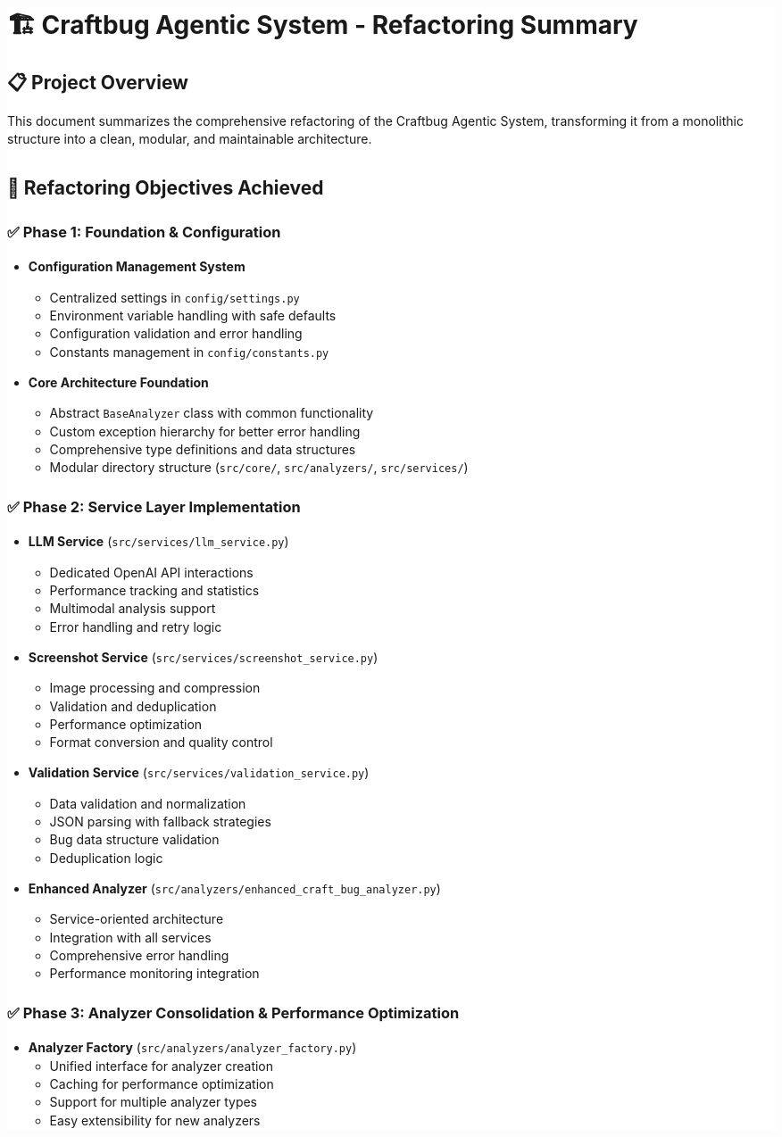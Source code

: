 # 🏗️ Craftbug Agentic System - Refactoring Summary

## 📋 **Project Overview**
This document summarizes the comprehensive refactoring of the Craftbug Agentic System, transforming it from a monolithic structure into a clean, modular, and maintainable architecture.

## 🎯 **Refactoring Objectives Achieved**

### ✅ **Phase 1: Foundation & Configuration**
- **Configuration Management System**
  - Centralized settings in `config/settings.py`
  - Environment variable handling with safe defaults
  - Configuration validation and error handling
  - Constants management in `config/constants.py`

- **Core Architecture Foundation**
  - Abstract `BaseAnalyzer` class with common functionality
  - Custom exception hierarchy for better error handling
  - Comprehensive type definitions and data structures
  - Modular directory structure (`src/core/`, `src/analyzers/`, `src/services/`)

### ✅ **Phase 2: Service Layer Implementation**
- **LLM Service** (`src/services/llm_service.py`)
  - Dedicated OpenAI API interactions
  - Performance tracking and statistics
  - Multimodal analysis support
  - Error handling and retry logic

- **Screenshot Service** (`src/services/screenshot_service.py`)
  - Image processing and compression
  - Validation and deduplication
  - Performance optimization
  - Format conversion and quality control

- **Validation Service** (`src/services/validation_service.py`)
  - Data validation and normalization
  - JSON parsing with fallback strategies
  - Bug data structure validation
  - Deduplication logic

- **Enhanced Analyzer** (`src/analyzers/enhanced_craft_bug_analyzer.py`)
  - Service-oriented architecture
  - Integration with all services
  - Comprehensive error handling
  - Performance monitoring integration

### ✅ **Phase 3: Analyzer Consolidation & Performance Optimization**
- **Analyzer Factory** (`src/analyzers/analyzer_factory.py`)
  - Unified interface for analyzer creation
  - Caching for performance optimization
  - Support for multiple analyzer types
  - Easy extensibility for new analyzers
